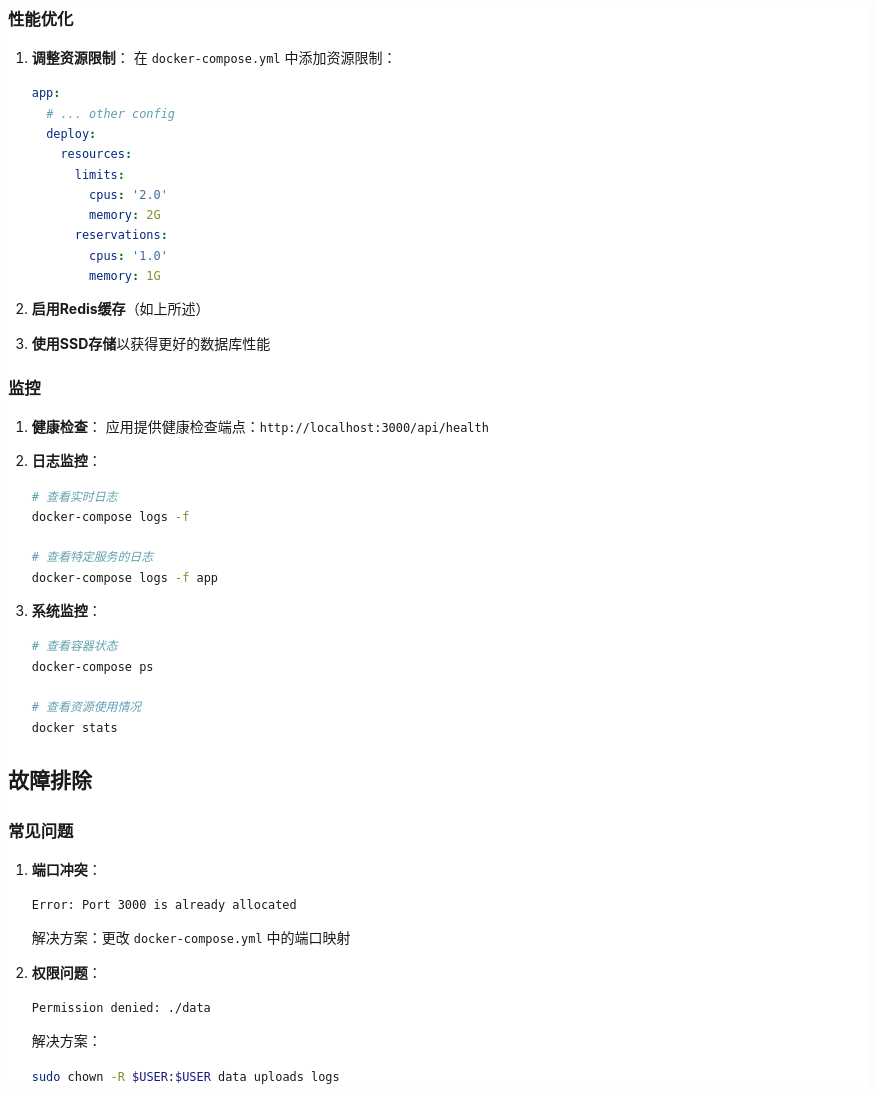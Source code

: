 ### 性能优化
1. **调整资源限制**：
   在 `docker-compose.yml` 中添加资源限制：
   ```yaml
   app:
     # ... other config
     deploy:
       resources:
         limits:
           cpus: '2.0'
           memory: 2G
         reservations:
           cpus: '1.0'
           memory: 1G
   ```

2. **启用Redis缓存**（如上所述）

3. **使用SSD存储**以获得更好的数据库性能

### 监控
1. **健康检查**：
   应用提供健康检查端点：`http://localhost:3000/api/health`

2. **日志监控**：
   ```bash
   # 查看实时日志
   docker-compose logs -f

   # 查看特定服务的日志
   docker-compose logs -f app
   ```

3. **系统监控**：
   ```bash
   # 查看容器状态
   docker-compose ps

   # 查看资源使用情况
   docker stats
   ```

## 故障排除

### 常见问题

1. **端口冲突**：
   ```
   Error: Port 3000 is already allocated
   ```
   解决方案：更改 `docker-compose.yml` 中的端口映射

2. **权限问题**：
   ```
   Permission denied: ./data
   ```
   解决方案：
   ```bash
   sudo chown -R $USER:$USER data uploads logs
   ```
